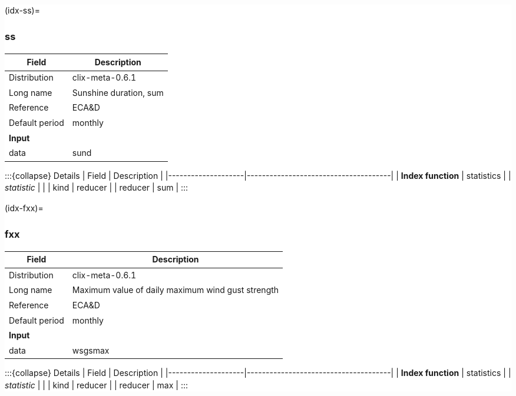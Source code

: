 
(idx-ss)=
### ss
| Field          | Description                          |
|----------------|--------------------------------------|
| Distribution | clix-meta-0.6.1 |
| Long name      | Sunshine duration, sum    |
| Reference      | ECA&D           |
| Default period | monthly      |
| **Input**      |                                      |
| data | sund |
:::{collapse} Details
| Field              | Description                          |
|--------------------|--------------------------------------|
| **Index function** | statistics |
| *statistic* |                  |
| kind         | reducer |
| reducer | sum |
:::


(idx-fxx)=
### fxx
| Field          | Description                          |
|----------------|--------------------------------------|
| Distribution | clix-meta-0.6.1 |
| Long name      | Maximum value of daily maximum wind gust strength    |
| Reference      | ECA&D           |
| Default period | monthly      |
| **Input**      |                                      |
| data | wsgsmax |
:::{collapse} Details
| Field              | Description                          |
|--------------------|--------------------------------------|
| **Index function** | statistics |
| *statistic* |                  |
| kind         | reducer |
| reducer | max |
:::
